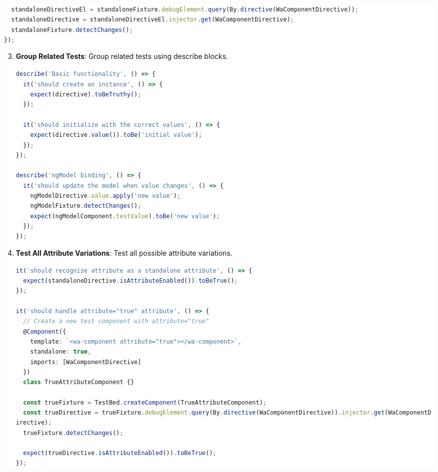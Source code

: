    ```typescript
     standaloneDirectiveEl = standaloneFixture.debugElement.query(By.directive(WaComponentDirective));
     standaloneDirective = standaloneDirectiveEl.injector.get(WaComponentDirective);
     standaloneFixture.detectChanges();
   });
   ```

3. **Group Related Tests**: Group related tests using describe blocks.
   ```typescript
   describe('Basic functionality', () => {
     it('should create an instance', () => {
       expect(directive).toBeTruthy();
     });

     it('should initialize with the correct values', () => {
       expect(directive.value()).toBe('initial value');
     });
   });

   describe('ngModel binding', () => {
     it('should update the model when value changes', () => {
       ngModelDirective.value.apply('new value');
       ngModelFixture.detectChanges();
       expect(ngModelComponent.testValue).toBe('new value');
     });
   });
   ```

4. **Test All Attribute Variations**: Test all possible attribute variations.
   ```typescript
   it('should recognize attribute as a standalone attribute', () => {
     expect(standaloneDirective.isAttributeEnabled()).toBeTrue();
   });

   it('should handle attribute="true" attribute', () => {
     // Create a new test component with attribute="true"
     @Component({
       template: `<wa-component attribute="true"></wa-component>`,
       standalone: true,
       imports: [WaComponentDirective]
     })
     class TrueAttributeComponent {}

     const trueFixture = TestBed.createComponent(TrueAttributeComponent);
     const trueDirective = trueFixture.debugElement.query(By.directive(WaComponentDirective)).injector.get(WaComponentDirective);
     trueFixture.detectChanges();

     expect(trueDirective.isAttributeEnabled()).toBeTrue();
   });
   ```
